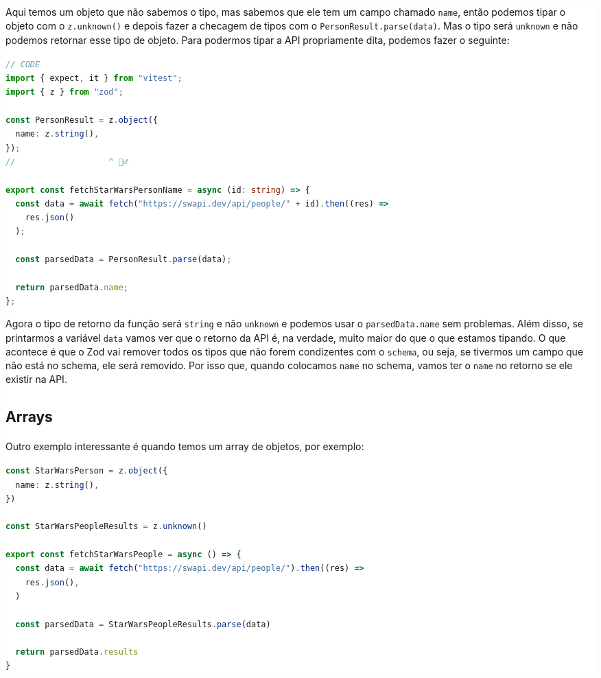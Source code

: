 Aqui temos um objeto que não sabemos o tipo, mas sabemos que ele tem um campo chamado `name`, então podemos tipar o objeto com o `z.unknown()` e depois fazer a checagem de tipos com o `PersonResult.parse(data)`. Mas o tipo será `unknown` e não podemos retornar esse tipo de objeto. Para podermos tipar a API propriamente dita, podemos fazer o seguinte:

```ts
// CODE
import { expect, it } from "vitest";
import { z } from "zod";

const PersonResult = z.object({
  name: z.string(),
});
//                   ^ 🕵️‍♂️

export const fetchStarWarsPersonName = async (id: string) => {
  const data = await fetch("https://swapi.dev/api/people/" + id).then((res) =>
    res.json()
  );

  const parsedData = PersonResult.parse(data);

  return parsedData.name;
};
```

Agora o tipo de retorno da função será `string` e não `unknown` e podemos usar o `parsedData.name` sem problemas. Além disso, se printarmos a variável `data` vamos ver que o retorno da API é, na verdade, muito maior do que o que estamos tipando. O que acontece é que o Zod vai remover todos os tipos que não forem condizentes com o `schema`, ou seja, se tivermos um campo que não está no schema, ele será removido. Por isso que, quando colocamos `name` no schema, vamos ter o `name` no retorno se ele existir na API.

## Arrays

Outro exemplo interessante é quando temos um array de objetos, por exemplo:

```ts
const StarWarsPerson = z.object({
  name: z.string(),
})

const StarWarsPeopleResults = z.unknown()

export const fetchStarWarsPeople = async () => {
  const data = await fetch("https://swapi.dev/api/people/").then((res) =>
    res.json(),
  )

  const parsedData = StarWarsPeopleResults.parse(data)

  return parsedData.results
}
```
